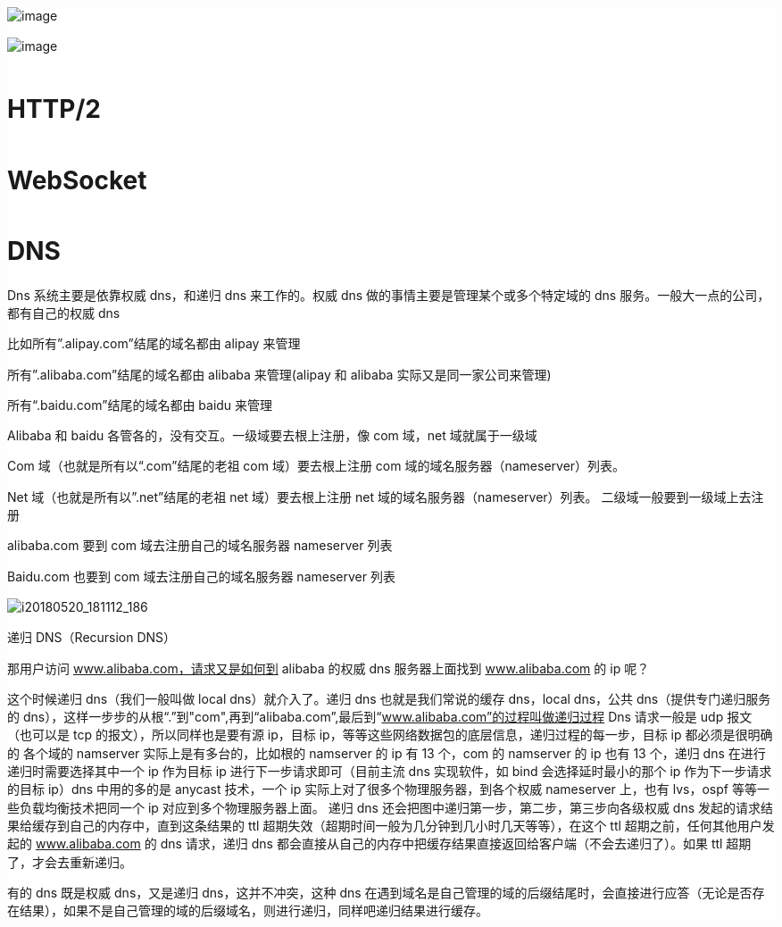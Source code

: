 ![image](https://user-images.githubusercontent.com/5803001/51544221-6502f400-1e9a-11e9-99c0-a35ddac96da6.png)

![image](https://user-images.githubusercontent.com/5803001/51544246-72b87980-1e9a-11e9-96ce-7768ad206811.png)

# HTTP/2

# WebSocket

# DNS

Dns 系统主要是依靠权威 dns，和递归 dns 来工作的。权威 dns 做的事情主要是管理某个或多个特定域的 dns 服务。一般大一点的公司，都有自己的权威 dns

比如所有”.alipay.com”结尾的域名都由 alipay 来管理

所有”.alibaba.com”结尾的域名都由 alibaba 来管理(alipay 和 alibaba 实际又是同一家公司来管理)

所有“.baidu.com”结尾的域名都由 baidu 来管理

Alibaba 和 baidu 各管各的，没有交互。一级域要去根上注册，像 com 域，net 域就属于一级域

Com 域（也就是所有以“.com”结尾的老祖 com 域）要去根上注册 com 域的域名服务器（nameserver）列表。

Net 域（也就是所有以”.net”结尾的老祖 net 域）要去根上注册 net 域的域名服务器（nameserver）列表。 二级域一般要到一级域上去注册

alibaba.com 要到 com 域去注册自己的域名服务器 nameserver 列表

Baidu.com 也要到 com 域去注册自己的域名服务器 nameserver 列表

![i20180520_181112_186](https://user-images.githubusercontent.com/5803001/40573917-a5b3da1c-60fb-11e8-8be9-7ad479c05daa.jpg)

递归 DNS（Recursion DNS）

那用户访问 www.alibaba.com，请求又是如何到 alibaba 的权威 dns 服务器上面找到 www.alibaba.com 的 ip 呢？

这个时候递归 dns（我们一般叫做 local dns）就介入了。递归 dns 也就是我们常说的缓存 dns，local dns，公共 dns（提供专门递归服务的 dns），这样一步步的从根“.”到"com",再到“alibaba.com”,最后到“www.alibaba.com”的过程叫做递归过程
Dns 请求一般是 udp 报文（也可以是 tcp 的报文），所以同样也是要有源 ip，目标 ip，等等这些网络数据包的底层信息，递归过程的每一步，目标 ip 都必须是很明确的
各个域的 namserver 实际上是有多台的，比如根的 namserver 的 ip 有 13 个，com 的 namserver 的 ip 也有 13 个，递归 dns 在进行递归时需要选择其中一个 ip 作为目标 ip 进行下一步请求即可（目前主流 dns 实现软件，如 bind 会选择延时最小的那个 ip 作为下一步请求的目标 ip）dns 中用的多的是 anycast 技术，一个 ip 实际上对了很多个物理服务器，到各个权威 nameserver 上，也有 lvs，ospf 等等一些负载均衡技术把同一个 ip 对应到多个物理服务器上面。
递归 dns 还会把图中递归第一步，第二步，第三步向各级权威 dns 发起的请求结果给缓存到自己的内存中，直到这条结果的 ttl 超期失效（超期时间一般为几分钟到几小时几天等等），在这个 ttl 超期之前，任何其他用户发起的 www.alibaba.com 的 dns 请求，递归 dns 都会直接从自己的内存中把缓存结果直接返回给客户端（不会去递归了）。如果 ttl 超期了，才会去重新递归。

有的 dns 既是权威 dns，又是递归 dns，这并不冲突，这种 dns 在遇到域名是自己管理的域的后缀结尾时，会直接进行应答（无论是否存在结果），如果不是自己管理的域的后缀域名，则进行递归，同样吧递归结果进行缓存。
